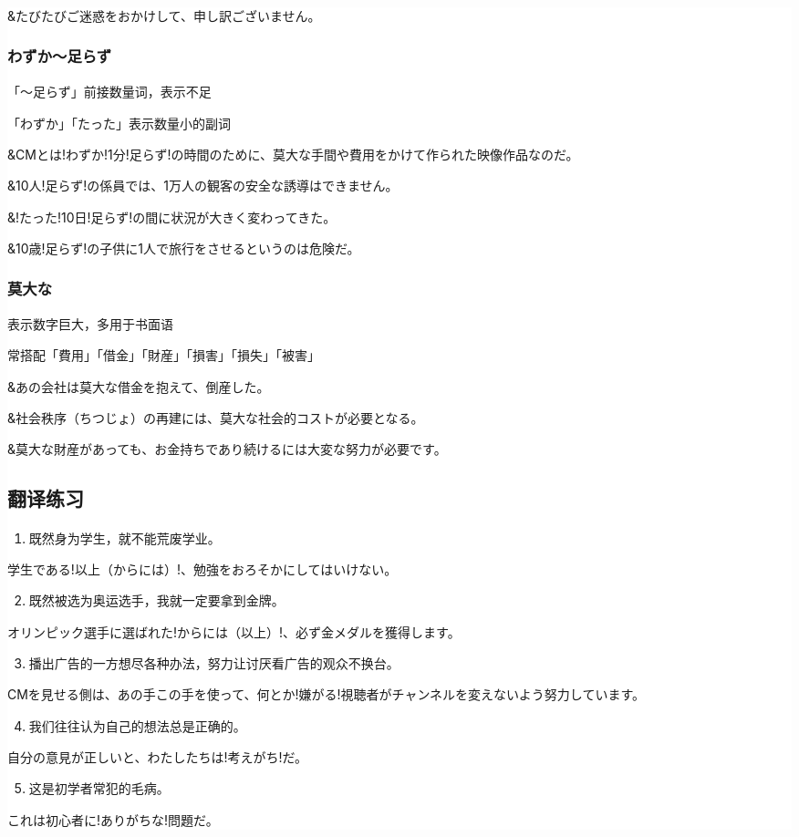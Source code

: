 &たびたびご迷惑をおかけして、申し訳ございません。

### わずか～足らず
「～足らず」前接数量词，表示不足

「わずか」「たった」表示数量小的副词

&CMとは!わずか!1分!足らず!の時間のために、莫大な手間や費用をかけて作られた映像作品なのだ。

&10人!足らず!の係員では、1万人の観客の安全な誘導はできません。

&!たった!10日!足らず!の間に状況が大きく変わってきた。

&10歳!足らず!の子供に1人で旅行をさせるというのは危険だ。

### 莫大な
表示数字巨大，多用于书面语

常搭配「費用」「借金」「財産」「損害」「損失」「被害」

&あの会社は莫大な借金を抱えて、倒産した。

&社会秩序（ちつじょ）の再建には、莫大な社会的コストが必要となる。

&莫大な財産があっても、お金持ちであり続けるには大変な努力が必要です。

## 翻译练习
1. 既然身为学生，就不能荒废学业。

学生である!以上（からには）!、勉強をおろそかにしてはいけない。

2. 既然被选为奥运选手，我就一定要拿到金牌。

オリンピック選手に選ばれた!からには（以上）!、必ず金メダルを獲得します。

3. 播出广告的一方想尽各种办法，努力让讨厌看广告的观众不换台。

CMを見せる側は、あの手この手を使って、何とか!嫌がる!視聴者がチャンネルを変えないよう努力しています。

4. 我们往往认为自己的想法总是正确的。

自分の意見が正しいと、わたしたちは!考えがち!だ。

5. 这是初学者常犯的毛病。

これは初心者に!ありがちな!問題だ。
